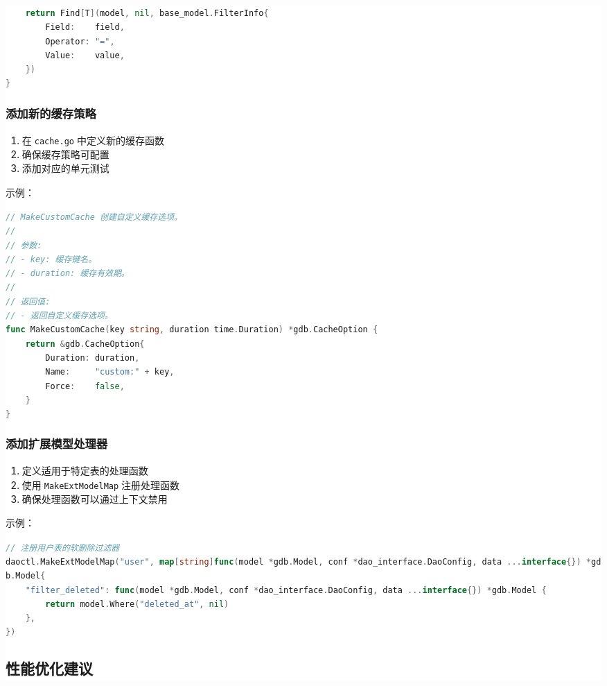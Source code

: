 ```go
    return Find[T](model, nil, base_model.FilterInfo{
        Field:    field,
        Operator: "=",
        Value:    value,
    })
}
```

### 添加新的缓存策略

1. 在 `cache.go` 中定义新的缓存函数
2. 确保缓存策略可配置
3. 添加对应的单元测试

示例：

```go
// MakeCustomCache 创建自定义缓存选项。
//
// 参数:
// - key: 缓存键名。
// - duration: 缓存有效期。
//
// 返回值:
// - 返回自定义缓存选项。
func MakeCustomCache(key string, duration time.Duration) *gdb.CacheOption {
    return &gdb.CacheOption{
        Duration: duration,
        Name:     "custom:" + key,
        Force:    false,
    }
}
```

### 添加扩展模型处理器

1. 定义适用于特定表的处理函数
2. 使用 `MakeExtModelMap` 注册处理函数
3. 确保处理函数可以通过上下文禁用

示例：

```go
// 注册用户表的软删除过滤器
daoctl.MakeExtModelMap("user", map[string]func(model *gdb.Model, conf *dao_interface.DaoConfig, data ...interface{}) *gdb.Model{
    "filter_deleted": func(model *gdb.Model, conf *dao_interface.DaoConfig, data ...interface{}) *gdb.Model {
        return model.Where("deleted_at", nil)
    },
})
```

## 性能优化建议
